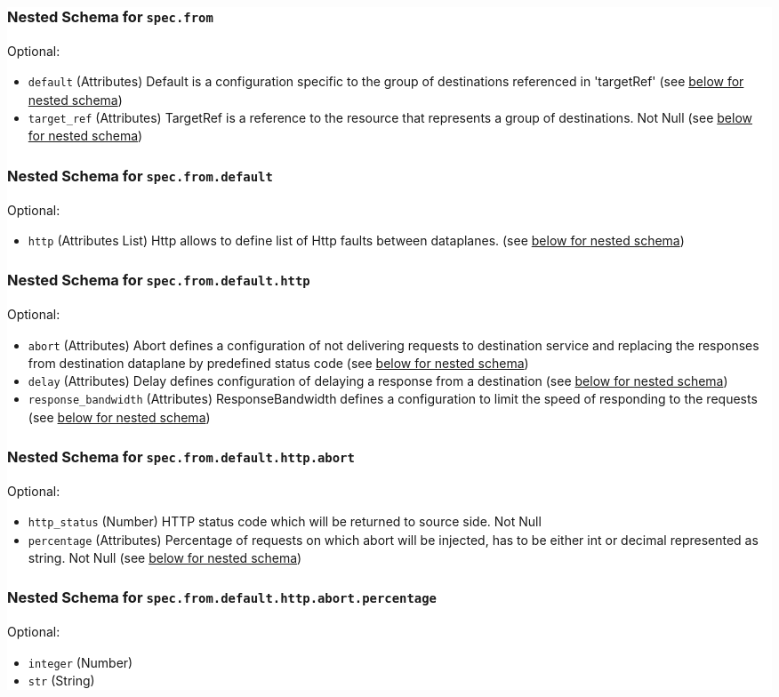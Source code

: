 <a id="nestedatt--spec--from"></a>
### Nested Schema for `spec.from`

Optional:

- `default` (Attributes) Default is a configuration specific to the group of destinations referenced in
'targetRef' (see [below for nested schema](#nestedatt--spec--from--default))
- `target_ref` (Attributes) TargetRef is a reference to the resource that represents a group of
destinations.
Not Null (see [below for nested schema](#nestedatt--spec--from--target_ref))

<a id="nestedatt--spec--from--default"></a>
### Nested Schema for `spec.from.default`

Optional:

- `http` (Attributes List) Http allows to define list of Http faults between dataplanes. (see [below for nested schema](#nestedatt--spec--from--default--http))

<a id="nestedatt--spec--from--default--http"></a>
### Nested Schema for `spec.from.default.http`

Optional:

- `abort` (Attributes) Abort defines a configuration of not delivering requests to destination
service and replacing the responses from destination dataplane by
predefined status code (see [below for nested schema](#nestedatt--spec--from--default--http--abort))
- `delay` (Attributes) Delay defines configuration of delaying a response from a destination (see [below for nested schema](#nestedatt--spec--from--default--http--delay))
- `response_bandwidth` (Attributes) ResponseBandwidth defines a configuration to limit the speed of
responding to the requests (see [below for nested schema](#nestedatt--spec--from--default--http--response_bandwidth))

<a id="nestedatt--spec--from--default--http--abort"></a>
### Nested Schema for `spec.from.default.http.abort`

Optional:

- `http_status` (Number) HTTP status code which will be returned to source side. Not Null
- `percentage` (Attributes) Percentage of requests on which abort will be injected, has to be
either int or decimal represented as string.
Not Null (see [below for nested schema](#nestedatt--spec--from--default--http--abort--percentage))

<a id="nestedatt--spec--from--default--http--abort--percentage"></a>
### Nested Schema for `spec.from.default.http.abort.percentage`

Optional:

- `integer` (Number)
- `str` (String)
